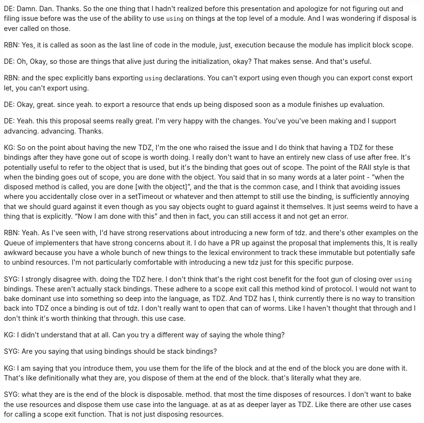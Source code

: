 DE: Damn. Dan. Thanks. So the one thing that I hadn't realized before this presentation and apologize for not figuring out and filing issue before was the use of the ability to use `using` on things at the top level of a module. And I was wondering if disposal is ever called on those.

RBN: Yes, it is called as soon as the last line of code in the module, just, execution because the module has implicit block scope.

DE: Oh, Okay, so those are things that alive just during the initialization, okay? That makes sense. And that's useful.

RBN:  and the spec explicitly bans exporting `using` declarations. You can't export using even though you can export const export let, you can't export using.

DE: Okay, great. since yeah. to export a resource that ends up being disposed soon as a module finishes up evaluation.

DE: Yeah. this this proposal seems really great. I'm very happy with the changes. You've you've been making and I support advancing. advancing. Thanks.

KG: So on the point about having the new TDZ, I'm the one who raised the issue and I do think that having a TDZ for these bindings after they have gone out of scope is worth doing. I really don't want to have an entirely new class of use after free. It's potentially useful to refer to the object that is used, but it's the binding that goes out of scope. The point of the RAII style is that when the binding goes out of scope, you are done with the object. You said that in so many words at a later point - “when the disposed method is called, you are done [with the object]”, and the that is the common case, and I think that avoiding issues where you accidentally close over in a setTimeout or whatever and then attempt to still use the binding, is sufficiently annoying that we should guard against it even though as you say objects ought to guard against it themselves. It just seems weird to have a thing that is explicitly. “Now I am done with this” and then in fact, you can still access it and not get an error.

RBN: Yeah. As I've seen with, I'd have strong reservations about introducing a new form of tdz. and there's other examples on the Queue of implementers that have strong concerns about it. I do have a PR up against the proposal that implements this, It is really awkward because you have a whole bunch of new things to the lexical environment to track these immutable but potentially safe to unbind resources. I'm not particularly comfortable with introducing a new tdz just for this specific purpose.

SYG: I strongly disagree with. doing the TDZ here. I don't think that's the right cost benefit for the foot gun of closing over `using` bindings. These aren't actually stack bindings. These adhere to a scope exit call this method kind of protocol. I would not want to bake dominant use into something so deep into the language, as TDZ. And TDZ has I, think currently there is no way to transition back into TDZ once a binding is out of tdz. I don't really want to open that can of worms. Like I haven't thought that through and I don't think it's worth thinking that through. this use case.

KG: I didn't understand that at all. Can you try a different way of saying the whole thing?

SYG: Are you saying that using bindings should be stack bindings?

KG: I am saying that you introduce them, you use them for the life of the block and at the end of the block you are done with it. That's like definitionally what they are, you dispose of them at the end of the block. that's literally what they are.

SYG: what they are is the end of the block is disposable. method. that most the time disposes of resources. I don't want to bake the use resources and dispose them use case into the language. at as at as deeper layer as TDZ. Like there are other use cases for calling a scope exit function. That is not just disposing resources.
